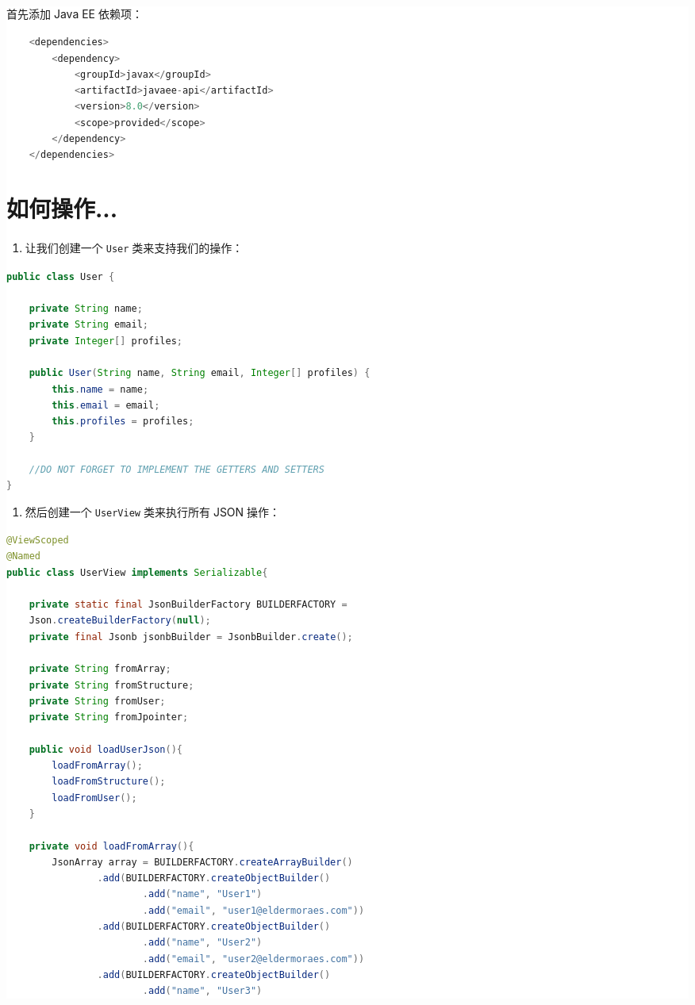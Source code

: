 首先添加 Java EE 依赖项：

```java
    <dependencies>
        <dependency>
            <groupId>javax</groupId>
            <artifactId>javaee-api</artifactId>
            <version>8.0</version>
            <scope>provided</scope>
        </dependency>
    </dependencies>
```

# 如何操作...

1.  让我们创建一个 `User` 类来支持我们的操作：

```java
public class User {

    private String name;
    private String email;
    private Integer[] profiles;

    public User(String name, String email, Integer[] profiles) {
        this.name = name;
        this.email = email;
        this.profiles = profiles;
    }

    //DO NOT FORGET TO IMPLEMENT THE GETTERS AND SETTERS
}
```

1.  然后创建一个 `UserView` 类来执行所有 JSON 操作：

```java
@ViewScoped
@Named
public class UserView implements Serializable{

    private static final JsonBuilderFactory BUILDERFACTORY = 
    Json.createBuilderFactory(null);
    private final Jsonb jsonbBuilder = JsonbBuilder.create();

    private String fromArray;
    private String fromStructure;
    private String fromUser;
    private String fromJpointer;

    public void loadUserJson(){
        loadFromArray();
        loadFromStructure();
        loadFromUser();
    }

    private void loadFromArray(){
        JsonArray array = BUILDERFACTORY.createArrayBuilder()
                .add(BUILDERFACTORY.createObjectBuilder()
                        .add("name", "User1")
                        .add("email", "user1@eldermoraes.com"))
                .add(BUILDERFACTORY.createObjectBuilder()
                        .add("name", "User2")
                        .add("email", "user2@eldermoraes.com"))
                .add(BUILDERFACTORY.createObjectBuilder()
                        .add("name", "User3")
```
